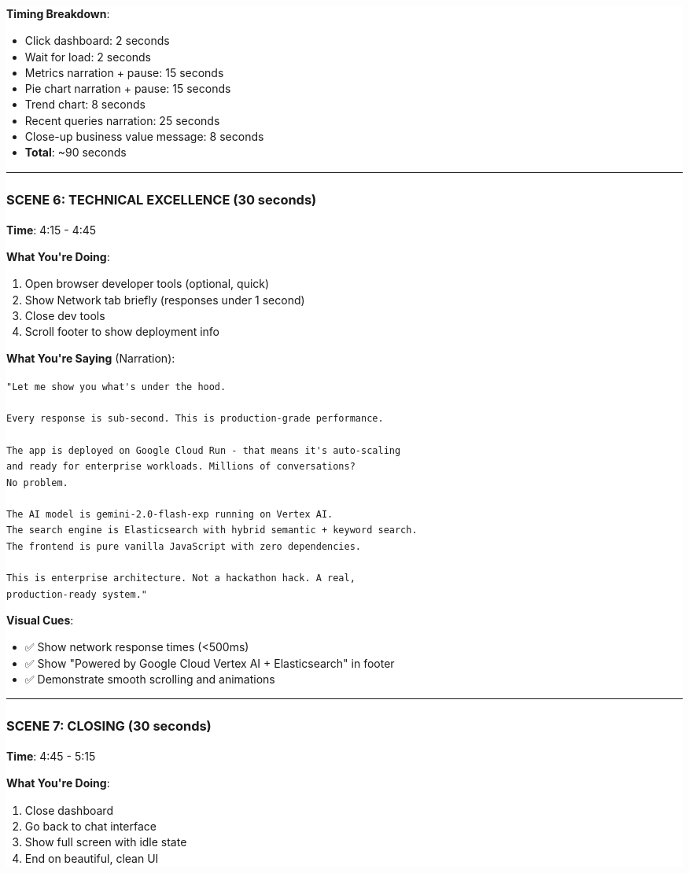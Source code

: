 **Timing Breakdown**:
- Click dashboard: 2 seconds
- Wait for load: 2 seconds
- Metrics narration + pause: 15 seconds
- Pie chart narration + pause: 15 seconds
- Trend chart: 8 seconds
- Recent queries narration: 25 seconds
- Close-up business value message: 8 seconds
- **Total**: ~90 seconds

---

### SCENE 6: TECHNICAL EXCELLENCE (30 seconds)
**Time**: 4:15 - 4:45

**What You're Doing**:
1. Open browser developer tools (optional, quick)
2. Show Network tab briefly (responses under 1 second)
3. Close dev tools
4. Scroll footer to show deployment info

**What You're Saying** (Narration):
```
"Let me show you what's under the hood.

Every response is sub-second. This is production-grade performance.

The app is deployed on Google Cloud Run - that means it's auto-scaling 
and ready for enterprise workloads. Millions of conversations? 
No problem.

The AI model is gemini-2.0-flash-exp running on Vertex AI.
The search engine is Elasticsearch with hybrid semantic + keyword search.
The frontend is pure vanilla JavaScript with zero dependencies.

This is enterprise architecture. Not a hackathon hack. A real, 
production-ready system."
```

**Visual Cues**:
- ✅ Show network response times (<500ms)
- ✅ Show "Powered by Google Cloud Vertex AI + Elasticsearch" in footer
- ✅ Demonstrate smooth scrolling and animations

---

### SCENE 7: CLOSING (30 seconds)
**Time**: 4:45 - 5:15

**What You're Doing**:
1. Close dashboard
2. Go back to chat interface
3. Show full screen with idle state
4. End on beautiful, clean UI
